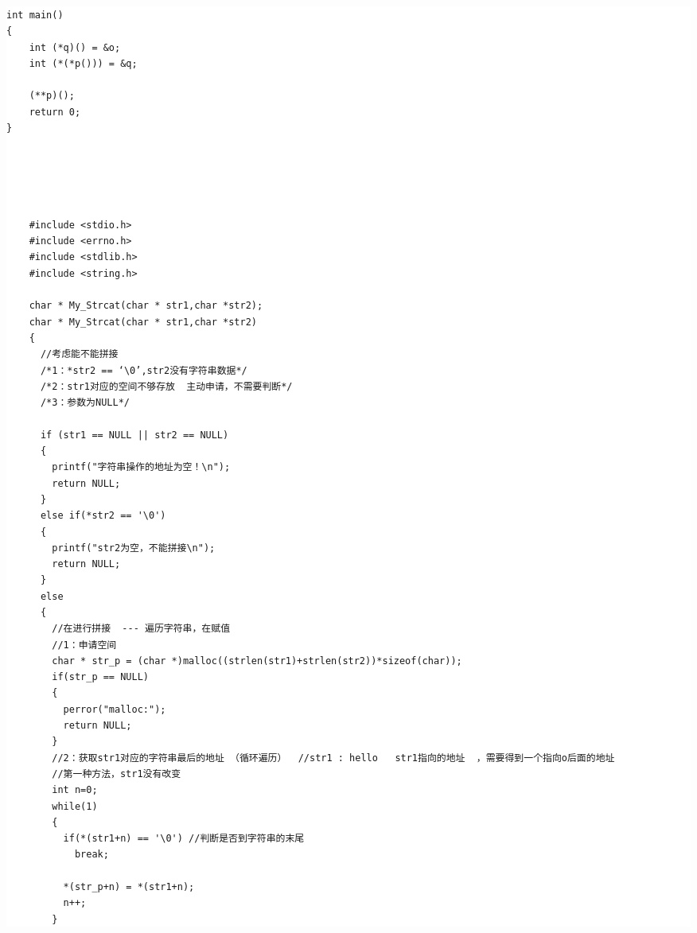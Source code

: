 	int main()
	{
		int (*q)() = &o;
		int (*(*p())) = &q;
		
		(**p)();
		return 0;
	}

  
  


		#include <stdio.h>
		#include <errno.h>
		#include <stdlib.h>
		#include <string.h>

		char * My_Strcat(char * str1,char *str2);
		char * My_Strcat(char * str1,char *str2)
		{
		  //考虑能不能拼接
		  /*1：*str2 == ‘\0’,str2没有字符串数据*/
		  /*2：str1对应的空间不够存放  主动申请，不需要判断*/
		  /*3：参数为NULL*/

		  if (str1 == NULL || str2 == NULL)
		  {
		    printf("字符串操作的地址为空！\n");
		    return NULL;
		  }
		  else if(*str2 == '\0')
		  {
		    printf("str2为空，不能拼接\n");
		    return NULL;
		  }
		  else
		  {
		    //在进行拼接  --- 遍历字符串，在赋值
		    //1：申请空间
		    char * str_p = (char *)malloc((strlen(str1)+strlen(str2))*sizeof(char));
		    if(str_p == NULL)
		    {
		      perror("malloc:");
		      return NULL;
		    }
		    //2：获取str1对应的字符串最后的地址 （循环遍历）  //str1 : hello   str1指向的地址  ，需要得到一个指向o后面的地址
		    //第一种方法，str1没有改变
		    int n=0;
		    while(1)
		    {
		      if(*(str1+n) == '\0') //判断是否到字符串的末尾
		        break;

		      *(str_p+n) = *(str1+n);
		      n++;
		    }
